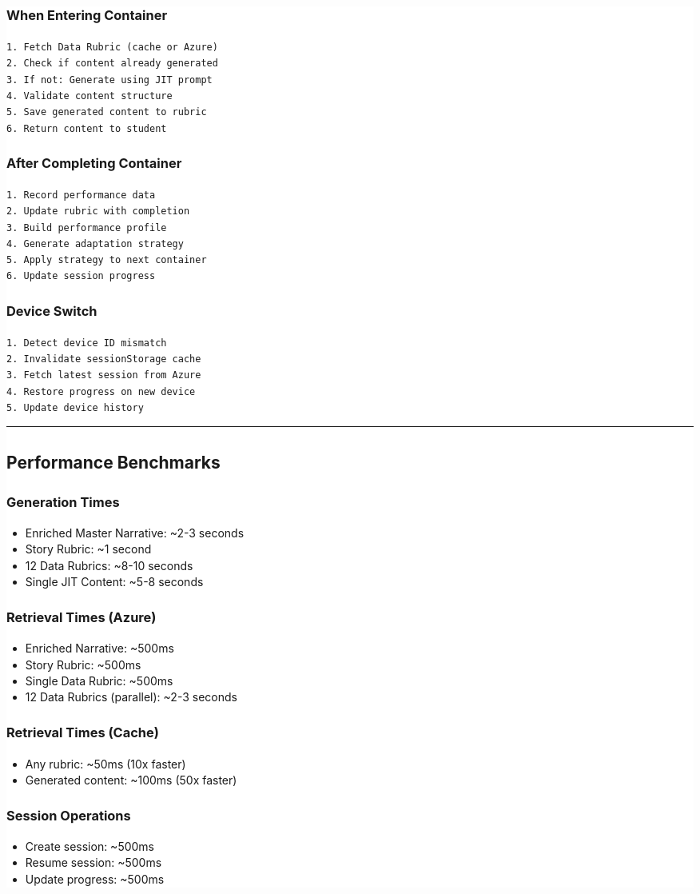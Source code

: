### When Entering Container
```
1. Fetch Data Rubric (cache or Azure)
2. Check if content already generated
3. If not: Generate using JIT prompt
4. Validate content structure
5. Save generated content to rubric
6. Return content to student
```

### After Completing Container
```
1. Record performance data
2. Update rubric with completion
3. Build performance profile
4. Generate adaptation strategy
5. Apply strategy to next container
6. Update session progress
```

### Device Switch
```
1. Detect device ID mismatch
2. Invalidate sessionStorage cache
3. Fetch latest session from Azure
4. Restore progress on new device
5. Update device history
```

---

## Performance Benchmarks

### Generation Times
- Enriched Master Narrative: ~2-3 seconds
- Story Rubric: ~1 second
- 12 Data Rubrics: ~8-10 seconds
- Single JIT Content: ~5-8 seconds

### Retrieval Times (Azure)
- Enriched Narrative: ~500ms
- Story Rubric: ~500ms
- Single Data Rubric: ~500ms
- 12 Data Rubrics (parallel): ~2-3 seconds

### Retrieval Times (Cache)
- Any rubric: ~50ms (10x faster)
- Generated content: ~100ms (50x faster)

### Session Operations
- Create session: ~500ms
- Resume session: ~500ms
- Update progress: ~500ms
